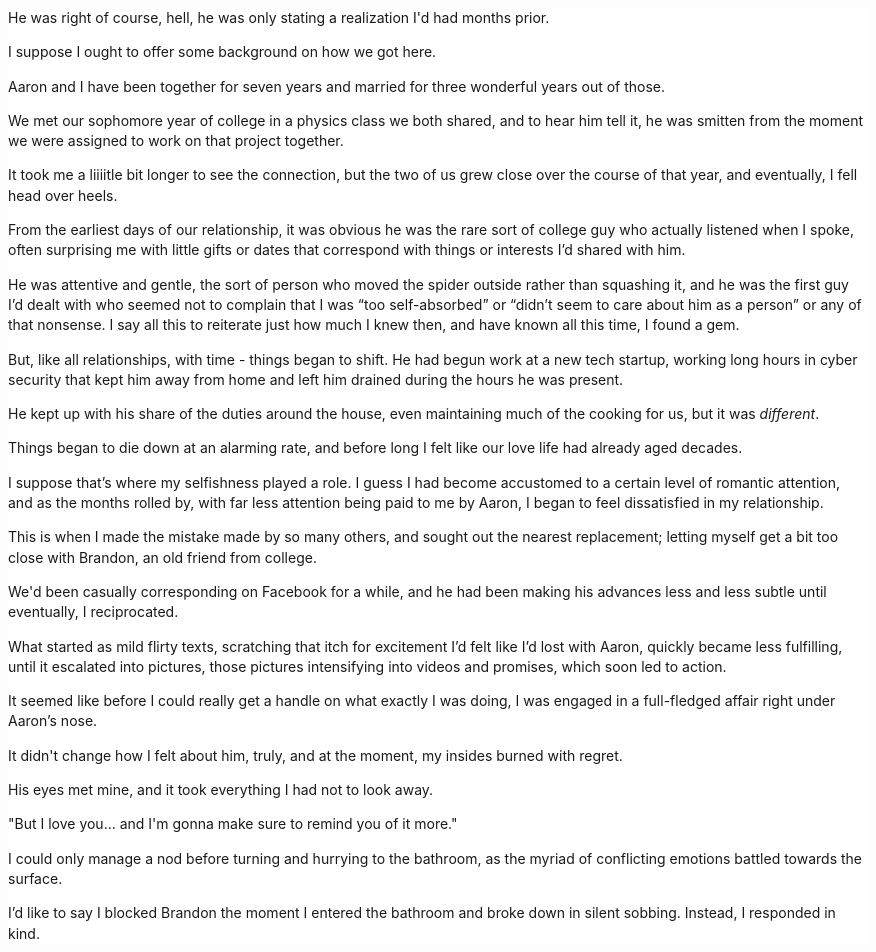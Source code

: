 He was right of course, hell, he was only stating a realization I'd had months prior.

I suppose I ought to offer some background on how we got here.

Aaron and I have been together for seven years and married for three wonderful years out of those.

We met our sophomore year of college in a physics class we both shared, and to hear him tell it, he was smitten from the moment we were assigned to work on that project together.

It took me a liiiitle bit longer to see the connection, but the two of us grew close over the course of that year, and eventually, I fell head over heels.

From the earliest days of our relationship, it was obvious he was the rare sort of college guy who actually listened when I spoke, often surprising me with little gifts or dates that correspond with things or interests I’d shared with him.

He was attentive and gentle, the sort of person who moved the spider outside rather than squashing it, and he was the first guy I’d dealt with who seemed not to complain that I was “too self-absorbed” or “didn’t seem to care about him as a person” or any of that nonsense. I say all this to reiterate just how much I knew then, and have known all this time, I found a gem.

But, like all relationships, with time - things began to shift. He had begun work at a new tech startup, working long hours in cyber security that kept him away from home and left him drained during the hours he was present.

He kept up with his share of the duties around the house, even maintaining much of the cooking for us, but it was *different*.

Things began to die down at an alarming rate, and before long I felt like our love life had already aged decades.

I suppose that’s where my selfishness played a role. I guess I had become accustomed to a certain level of romantic attention, and as the months rolled by, with far less attention being paid to me by Aaron, I began to feel dissatisfied in my relationship.

This is when I made the mistake made by so many others, and sought out the nearest replacement; letting myself get a bit too close with Brandon, an old friend from college.

We'd been casually corresponding on Facebook for a while, and he had been making his advances less and less subtle until eventually, I reciprocated.

What started as mild flirty texts, scratching that itch for excitement I’d felt like I’d lost with Aaron, quickly became less fulfilling, until it escalated into pictures, those pictures intensifying into videos and promises, which soon led to action.

It seemed like before I could really get a handle on what exactly I was doing, I was engaged in a full-fledged affair right under Aaron’s nose.

It didn't change how I felt about him, truly, and at the moment, my insides burned with regret.

His eyes met mine, and it took everything I had not to look away.

"But I love you... and I'm gonna make sure to remind you of it more."

I could only manage a nod before turning and hurrying to the bathroom, as the myriad of conflicting emotions battled towards the surface.

I’d like to say I blocked Brandon the moment I entered the bathroom and broke down in silent sobbing. Instead, I responded in kind.

